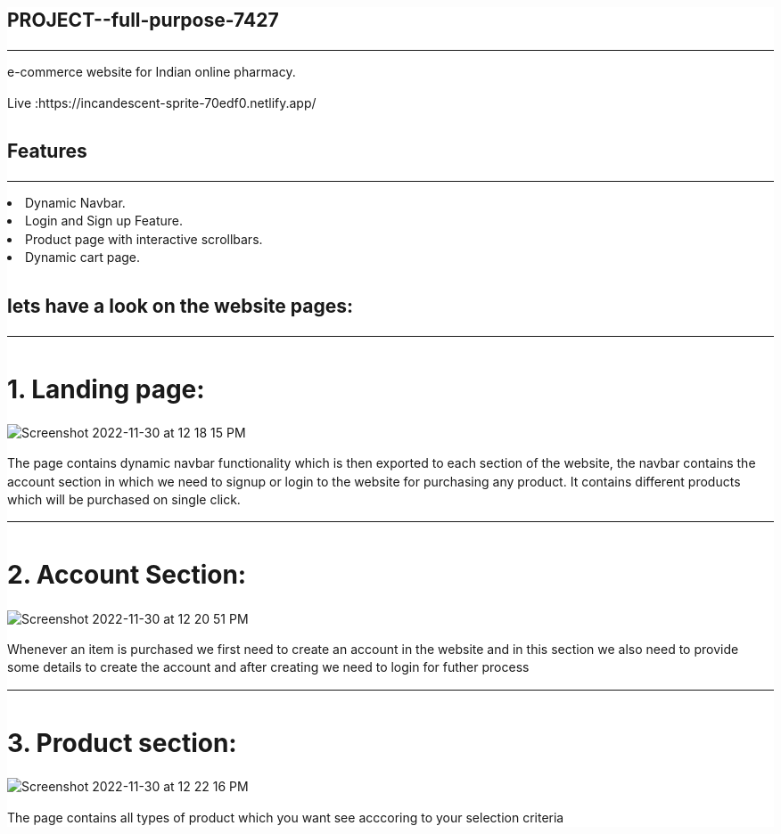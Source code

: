 


<h2>  PROJECT--full-purpose-7427</h2>
<hr/>
<p>e-commerce website for Indian online pharmacy. </p>
Live :https://incandescent-sprite-70edf0.netlify.app/
<h2> Features </h2>
<hr/>
<li>Dynamic Navbar.</li>
<li>Login and Sign up Feature.</li>
<li>Product page with interactive scrollbars.</li>
<li>Dynamic cart page.</li>


<h2>lets have a look on the website pages:</h2>
<hr/>
<h1> 1. Landing page: </h1>
<img width="1436" alt="Screenshot 2022-11-30 at 12 18 15 PM" src="https://startuptrak.com/wp-content/uploads/2021/07/Netmeds--728x300.png"/>


<p>The page contains dynamic navbar functionality which is then exported to each section of the website, the navbar contains the account section in which we need to signup or login to the website for purchasing any product. It contains different products which will be purchased on single click.</p>
<hr/>
<h1> 2.  Account Section: </h1>
<img width="1402" alt="Screenshot 2022-11-30 at 12 20 51 PM" src="https://user-images.githubusercontent.com/110046267/204727529-f54acfa6-b61b-4fb5-88ef-374f13bca650.png">

<p>Whenever an item is purchased we first need to create an account in the website and in this section we also need to provide some details to create the account and after creating we need to login for futher process</p>

<hr/>
<h1> 3.  Product section: </h1>
<img width="1381" alt="Screenshot 2022-11-30 at 12 22 16 PM" src="https://user-images.githubusercontent.com/110046267/204727810-d97364ce-9a30-475b-8392-ad2cc395290d.png">

<p>The page contains all types of product which you want see acccoring to your selection criteria</p>


